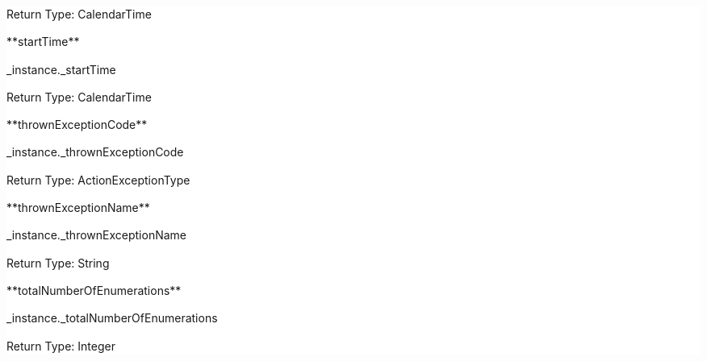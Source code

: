 Return Type: CalendarTime

</td>

</tr>

<tr>

<td>**startTime**</td>

<td>

_instance._startTime

Return Type: CalendarTime

</td>

</tr>

<tr>

<td>**thrownExceptionCode**</td>

<td>

_instance._thrownExceptionCode

Return Type: ActionExceptionType

</td>

</tr>

<tr>

<td>**thrownExceptionName**</td>

<td>

_instance._thrownExceptionName

Return Type: String

</td>

</tr>

<tr>

<td>**totalNumberOfEnumerations**</td>

<td>

_instance._totalNumberOfEnumerations

Return Type: Integer

</td>

</tr>

</tbody>

</table>
